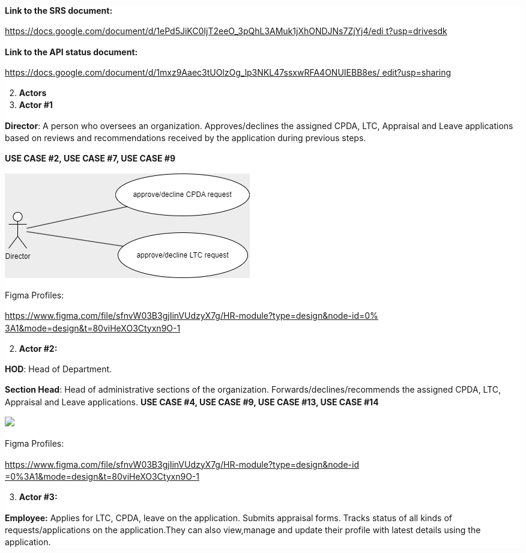 **Link to the SRS document:**

[https://docs.google.com/document/d/1ePd5JiKC0IjT2eeO_3pQhL3AMuk1jXhONDJNs7ZjYj4/edi t?usp=drivesdk](https://docs.google.com/document/d/1ePd5JiKC0IjT2eeO_3pQhL3AMuk1jXhONDJNs7ZjYj4/edit?usp=drivesdk)

**Link to the API status document:**

[https://docs.google.com/document/d/1mxz9Aaec3tUOlzOg_lp3NKL47ssxwRFA4ONUIEBB8es/ edit?usp=sharing](https://docs.google.com/document/d/1mxz9Aaec3tUOlzOg_lp3NKL47ssxwRFA4ONUIEBB8es/edit?usp=sharing)

2. **Actors**
1. **Actor #1**

**Director**: A person who oversees an organization. Approves/declines the assigned CPDA, LTC, Appraisal and Leave applications based on reviews and recommendations received by the application during previous steps.

**USE CASE #2, USE CASE #7, USE CASE #9**

![](assets/imgweb1.png)

Figma Profiles:

[https://www.figma.com/file/sfnvW03B3gjIinVUdzyX7g/HR-module?type=design&node-id=0% 3A1&mode=design&t=80viHeXO3Ctyxn9O-1](https://www.figma.com/file/sfnvW03B3gjIinVUdzyX7g/HR-module?type=design&node-id=0%3A1&mode=design&t=80viHeXO3Ctyxn9O-1)

2. **Actor #2:**

**HOD**: Head of Department.

**Section Head**: Head of administrative sections of the organization. Forwards/declines/recommends the assigned CPDA, LTC, Appraisal and Leave applications. **USE CASE #4, USE CASE #9, USE CASE #13, USE CASE #14**

![](GAD1/assets/imgweb2.png)

Figma Profiles:

[https://www.figma.com/file/sfnvW03B3gjIinVUdzyX7g/HR-module?type=design&node-id =0%3A1&mode=design&t=80viHeXO3Ctyxn9O-1](https://www.figma.com/file/sfnvW03B3gjIinVUdzyX7g/HR-module?type=design&node-id=0%3A1&mode=design&t=80viHeXO3Ctyxn9O-1)

3. **Actor #3:**

**Employee:** Applies for LTC, CPDA, leave on the application. Submits appraisal forms. Tracks status of all kinds of requests/applications on the application.They can also view,manage and update their profile with latest details using the application.
